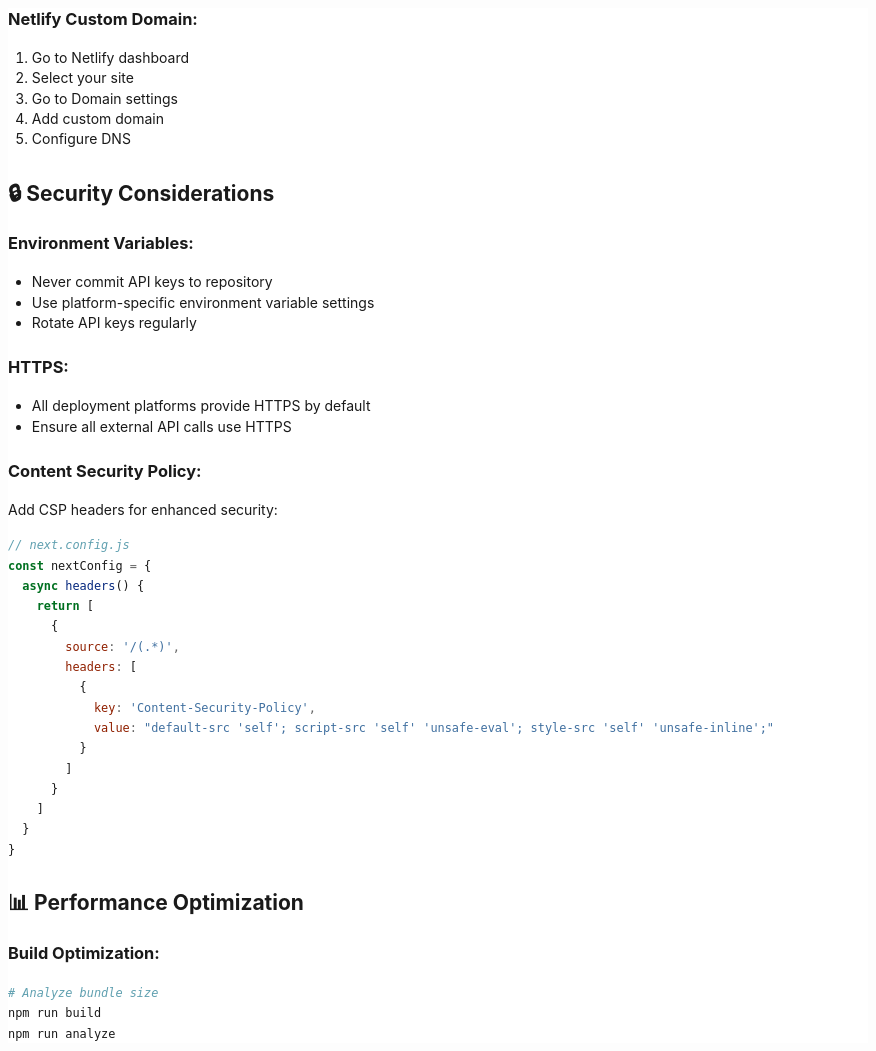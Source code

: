 ### Netlify Custom Domain:
1. Go to Netlify dashboard
2. Select your site
3. Go to Domain settings
4. Add custom domain
5. Configure DNS

## 🔒 Security Considerations

### Environment Variables:
- Never commit API keys to repository
- Use platform-specific environment variable settings
- Rotate API keys regularly

### HTTPS:
- All deployment platforms provide HTTPS by default
- Ensure all external API calls use HTTPS

### Content Security Policy:
Add CSP headers for enhanced security:
```javascript
// next.config.js
const nextConfig = {
  async headers() {
    return [
      {
        source: '/(.*)',
        headers: [
          {
            key: 'Content-Security-Policy',
            value: "default-src 'self'; script-src 'self' 'unsafe-eval'; style-src 'self' 'unsafe-inline';"
          }
        ]
      }
    ]
  }
}
```

## 📊 Performance Optimization

### Build Optimization:
```bash
# Analyze bundle size
npm run build
npm run analyze
```
